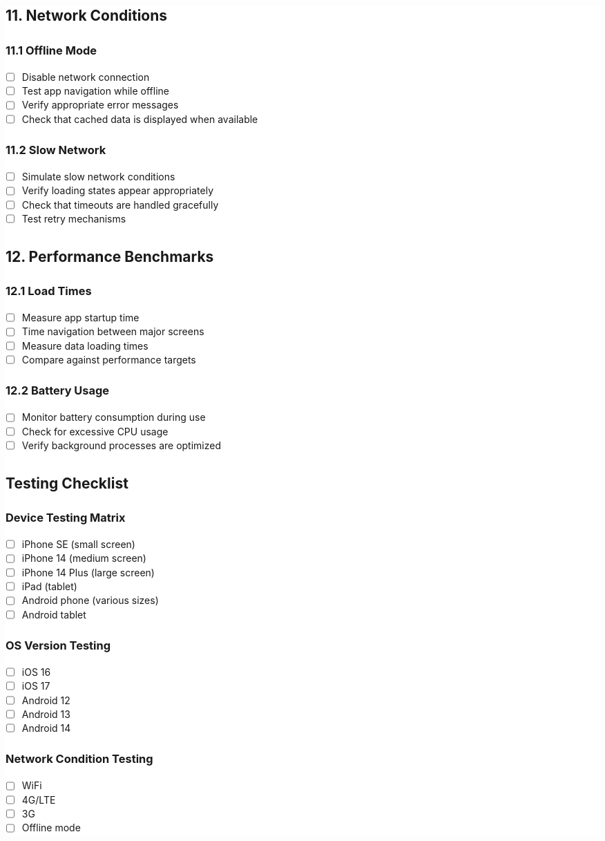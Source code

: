 ## 11. Network Conditions

### 11.1 Offline Mode
- [ ] Disable network connection
- [ ] Test app navigation while offline
- [ ] Verify appropriate error messages
- [ ] Check that cached data is displayed when available

### 11.2 Slow Network
- [ ] Simulate slow network conditions
- [ ] Verify loading states appear appropriately
- [ ] Check that timeouts are handled gracefully
- [ ] Test retry mechanisms

## 12. Performance Benchmarks

### 12.1 Load Times
- [ ] Measure app startup time
- [ ] Time navigation between major screens
- [ ] Measure data loading times
- [ ] Compare against performance targets

### 12.2 Battery Usage
- [ ] Monitor battery consumption during use
- [ ] Check for excessive CPU usage
- [ ] Verify background processes are optimized

## Testing Checklist

### Device Testing Matrix
- [ ] iPhone SE (small screen)
- [ ] iPhone 14 (medium screen)
- [ ] iPhone 14 Plus (large screen)
- [ ] iPad (tablet)
- [ ] Android phone (various sizes)
- [ ] Android tablet

### OS Version Testing
- [ ] iOS 16
- [ ] iOS 17
- [ ] Android 12
- [ ] Android 13
- [ ] Android 14

### Network Condition Testing
- [ ] WiFi
- [ ] 4G/LTE
- [ ] 3G
- [ ] Offline mode
